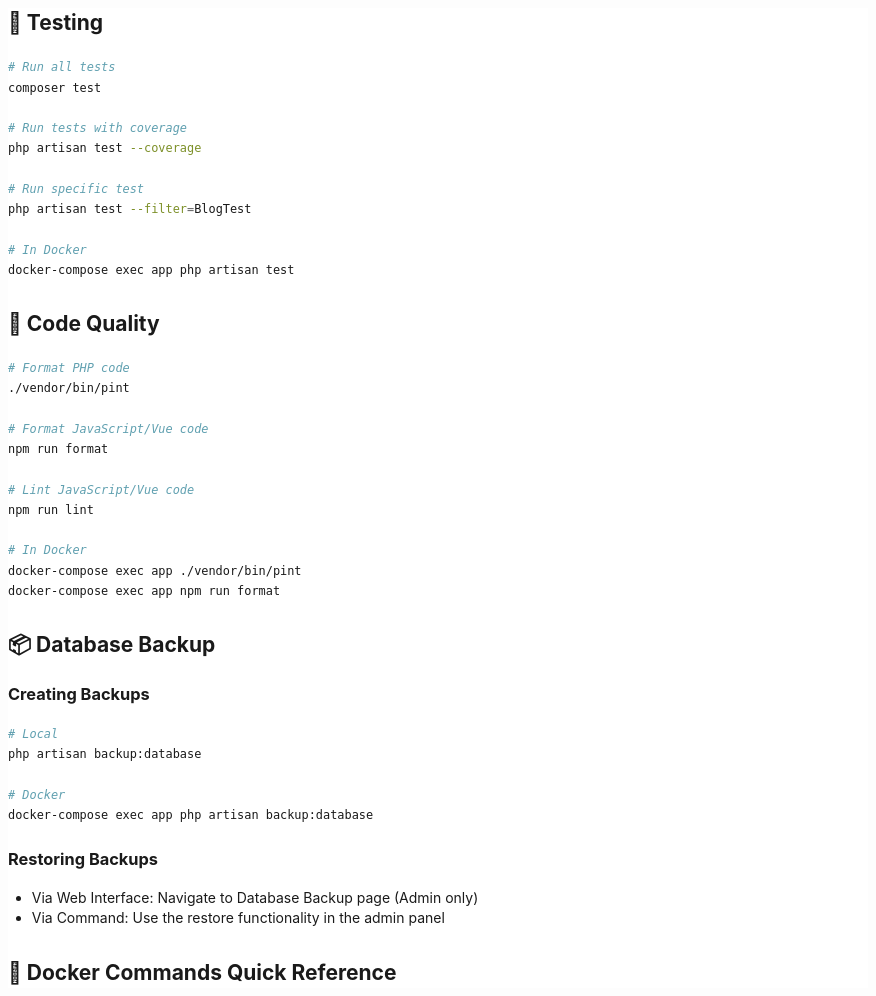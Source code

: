 ## 🧪 Testing

```bash
# Run all tests
composer test

# Run tests with coverage
php artisan test --coverage

# Run specific test
php artisan test --filter=BlogTest

# In Docker
docker-compose exec app php artisan test
```

## 🎨 Code Quality

```bash
# Format PHP code
./vendor/bin/pint

# Format JavaScript/Vue code
npm run format

# Lint JavaScript/Vue code
npm run lint

# In Docker
docker-compose exec app ./vendor/bin/pint
docker-compose exec app npm run format
```

## 📦 Database Backup

### Creating Backups
```bash
# Local
php artisan backup:database

# Docker
docker-compose exec app php artisan backup:database
```

### Restoring Backups
- Via Web Interface: Navigate to Database Backup page (Admin only)
- Via Command: Use the restore functionality in the admin panel

## 🐳 Docker Commands Quick Reference
